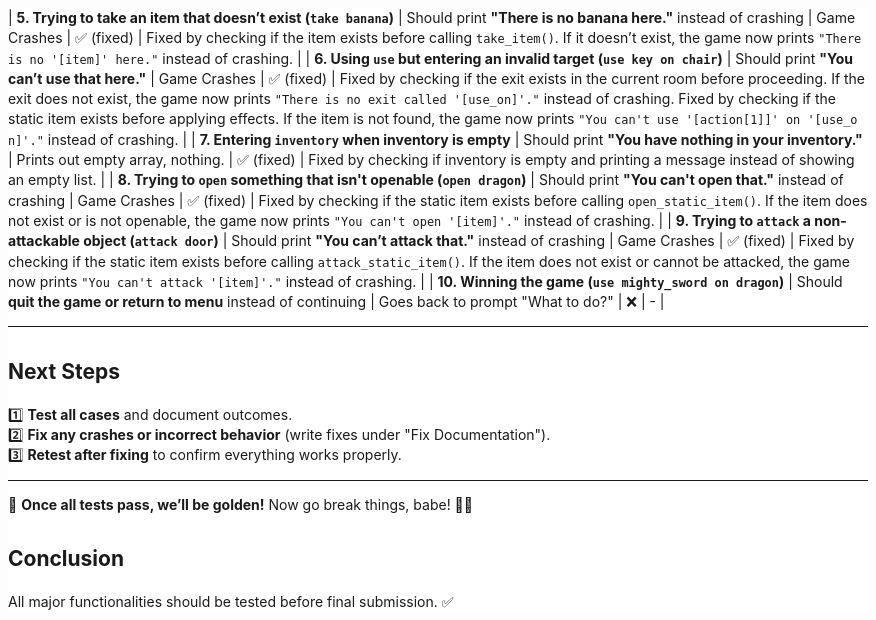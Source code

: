 | **5. Trying to take an item that doesn’t exist (`take banana`)**                         | Should print **"There is no banana here."** instead of crashing                | Game Crashes                                     | ✅ (fixed)    | Fixed by checking if the item exists before calling `take_item()`. If it doesn’t exist, the game now prints `"There is no '[item]' here."` instead of crashing.                                                                                                                                                                                                                 |
| **6. Using `use` but entering an invalid target (`use key on chair`)**                   | Should print **"You can’t use that here."**                                    | Game Crashes                                     | ✅ (fixed)    | Fixed by checking if the exit exists in the current room before proceeding. If the exit does not exist, the game now prints `"There is no exit called '[use_on]'."` instead of crashing. Fixed by checking if the static item exists before applying effects. If the item is not found, the game now prints `"You can't use '[action[1]]' on '[use_on]'."` instead of crashing. |
| **7. Entering `inventory` when inventory is empty**                                      | Should print **"You have nothing in your inventory."**                         | Prints out empty array, nothing.                 | ✅ (fixed)    | Fixed by checking if inventory is empty and printing a message instead of showing an empty list.                                                                                                                                                                                                                                                                                |
| **8. Trying to `open` something that isn't openable (`open dragon`)**                    | Should print **"You can't open that."** instead of crashing                    | Game Crashes                                     | ✅ (fixed)    | Fixed by checking if the static item exists before calling `open_static_item()`. If the item does not exist or is not openable, the game now prints `"You can't open '[item]'."` instead of crashing.                                                                                                                                                                           |
| **9. Trying to `attack` a non-attackable object (`attack door`)**                        | Should print **"You can’t attack that."** instead of crashing                  | Game Crashes                                     | ✅ (fixed)    | Fixed by checking if the static item exists before calling `attack_static_item()`. If the item does not exist or cannot be attacked, the game now prints `"You can't attack '[item]'."` instead of crashing.                                                                                                                                                                    |
| **10. Winning the game (`use mighty_sword on dragon`)**                                  | Should **quit the game or return to menu** instead of continuing               | Goes back to prompt "What to do?"                | ❌            | -                                                                                                                                                                                                                                                                                                                                                                               |

---

## Next Steps

1️⃣ **Test all cases** and document outcomes.  
2️⃣ **Fix any crashes or incorrect behavior** (write fixes under "Fix Documentation").  
3️⃣ **Retest after fixing** to confirm everything works properly.

---

🚀 **Once all tests pass, we’ll be golden!** Now go break things, babe! 💪😏

## Conclusion

All major functionalities should be tested before final submission. ✅
